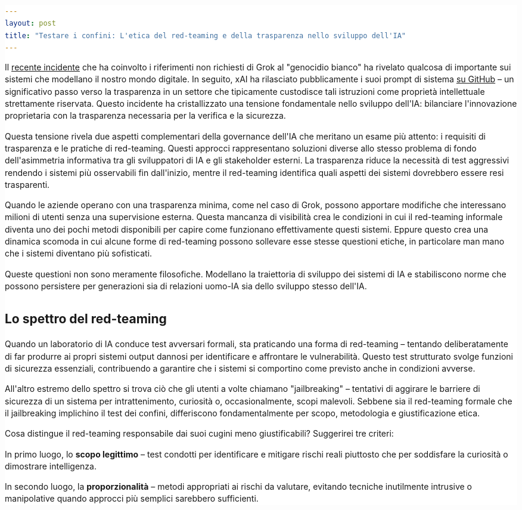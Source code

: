 ```yaml
---
layout: post
title: "Testare i confini: L'etica del red-teaming e della trasparenza nello sviluppo dell'IA"
---
```


Il [recente incidente](https://www.cnbc.com/2025/05/15/grok-white-genocide-elon-musk.html) che ha coinvolto i riferimenti non richiesti di Grok al "genocidio bianco" ha rivelato qualcosa di importante sui sistemi che modellano il nostro mondo digitale. In seguito, xAI ha rilasciato pubblicamente i suoi prompt di sistema [su GitHub](https://github.com/xai-org/grok-prompts) – un significativo passo verso la trasparenza in un settore che tipicamente custodisce tali istruzioni come proprietà intellettuale strettamente riservata. Questo incidente ha cristallizzato una tensione fondamentale nello sviluppo dell'IA: bilanciare l'innovazione proprietaria con la trasparenza necessaria per la verifica e la sicurezza.

Questa tensione rivela due aspetti complementari della governance dell'IA che meritano un esame più attento: i requisiti di trasparenza e le pratiche di red-teaming. Questi approcci rappresentano soluzioni diverse allo stesso problema di fondo dell'asimmetria informativa tra gli sviluppatori di IA e gli stakeholder esterni. La trasparenza riduce la necessità di test aggressivi rendendo i sistemi più osservabili fin dall'inizio, mentre il red-teaming identifica quali aspetti dei sistemi dovrebbero essere resi trasparenti.

Quando le aziende operano con una trasparenza minima, come nel caso di Grok, possono apportare modifiche che interessano milioni di utenti senza una supervisione esterna. Questa mancanza di visibilità crea le condizioni in cui il red-teaming informale diventa uno dei pochi metodi disponibili per capire come funzionano effettivamente questi sistemi. Eppure questo crea una dinamica scomoda in cui alcune forme di red-teaming possono sollevare esse stesse questioni etiche, in particolare man mano che i sistemi diventano più sofisticati.

Queste questioni non sono meramente filosofiche. Modellano la traiettoria di sviluppo dei sistemi di IA e stabiliscono norme che possono persistere per generazioni sia di relazioni uomo-IA sia dello sviluppo stesso dell'IA.

## Lo spettro del red-teaming

Quando un laboratorio di IA conduce test avversari formali, sta praticando una forma di red-teaming – tentando deliberatamente di far produrre ai propri sistemi output dannosi per identificare e affrontare le vulnerabilità. Questo test strutturato svolge funzioni di sicurezza essenziali, contribuendo a garantire che i sistemi si comportino come previsto anche in condizioni avverse.

All'altro estremo dello spettro si trova ciò che gli utenti a volte chiamano "jailbreaking" – tentativi di aggirare le barriere di sicurezza di un sistema per intrattenimento, curiosità o, occasionalmente, scopi malevoli. Sebbene sia il red-teaming formale che il jailbreaking implichino il test dei confini, differiscono fondamentalmente per scopo, metodologia e giustificazione etica.

Cosa distingue il red-teaming responsabile dai suoi cugini meno giustificabili? Suggerirei tre criteri:

In primo luogo, lo **scopo legittimo** – test condotti per identificare e mitigare rischi reali piuttosto che per soddisfare la curiosità o dimostrare intelligenza.

In secondo luogo, la **proporzionalità** – metodi appropriati ai rischi da valutare, evitando tecniche inutilmente intrusive o manipolative quando approcci più semplici sarebbero sufficienti.
